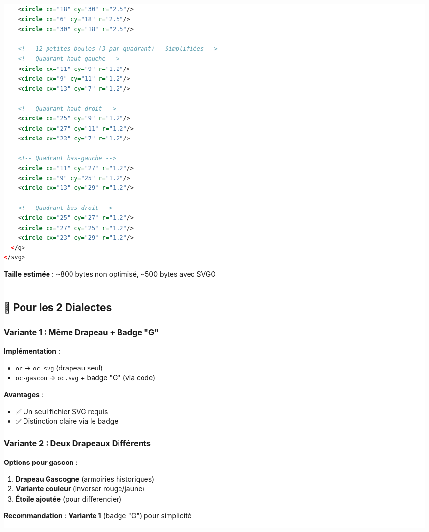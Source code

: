 ```svg
    <circle cx="18" cy="30" r="2.5"/>
    <circle cx="6" cy="18" r="2.5"/>
    <circle cx="30" cy="18" r="2.5"/>

    <!-- 12 petites boules (3 par quadrant) - Simplifiées -->
    <!-- Quadrant haut-gauche -->
    <circle cx="11" cy="9" r="1.2"/>
    <circle cx="9" cy="11" r="1.2"/>
    <circle cx="13" cy="7" r="1.2"/>

    <!-- Quadrant haut-droit -->
    <circle cx="25" cy="9" r="1.2"/>
    <circle cx="27" cy="11" r="1.2"/>
    <circle cx="23" cy="7" r="1.2"/>

    <!-- Quadrant bas-gauche -->
    <circle cx="11" cy="27" r="1.2"/>
    <circle cx="9" cy="25" r="1.2"/>
    <circle cx="13" cy="29" r="1.2"/>

    <!-- Quadrant bas-droit -->
    <circle cx="25" cy="27" r="1.2"/>
    <circle cx="27" cy="25" r="1.2"/>
    <circle cx="23" cy="29" r="1.2"/>
  </g>
</svg>
```

**Taille estimée** : ~800 bytes non optimisé, ~500 bytes avec SVGO

---

## 🔄 Pour les 2 Dialectes

### Variante 1 : Même Drapeau + Badge "G"

**Implémentation** :
- `oc` → `oc.svg` (drapeau seul)
- `oc-gascon` → `oc.svg` + badge "G" (via code)

**Avantages** :
- ✅ Un seul fichier SVG requis
- ✅ Distinction claire via le badge

### Variante 2 : Deux Drapeaux Différents

**Options pour gascon** :
1. **Drapeau Gascogne** (armoiries historiques)
2. **Variante couleur** (inverser rouge/jaune)
3. **Étoile ajoutée** (pour différencier)

**Recommandation** : **Variante 1** (badge "G") pour simplicité

---